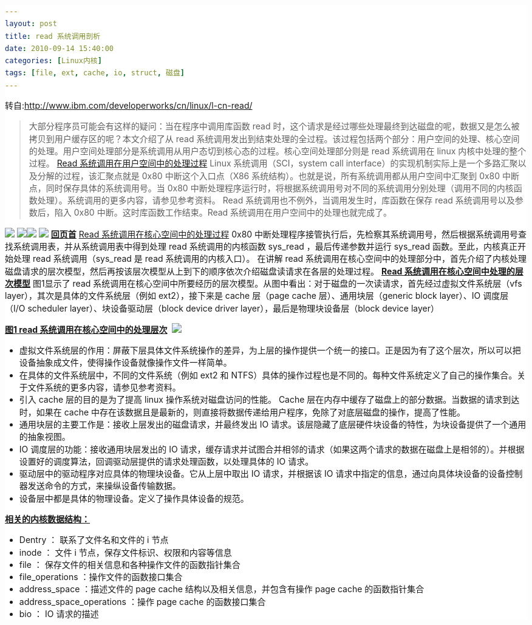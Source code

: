 ```yaml
---
layout: post
title: read 系统调用剖析
date: 2010-09-14 15:40:00
categories: [Linux内核]
tags: [file, ext, cache, io, struct, 磁盘]
---
```

转自:http://www.ibm.com/developerworks/cn/linux/l-cn-read/
> 大部分程序员可能会有这样的疑问：当在程序中调用库函数 read 时，这个请求是经过哪些处理最终到达磁盘的呢，数据又是怎么被拷贝到用户缓存区的呢？本文介绍了从 read 系统调用发出到结束处理的全过程。该过程包括两个部分：用户空间的处理、核心空间的处理。用户空间处理部分是系统调用从用户态切到核心态的过程。核心空间处理部分则是 read 系统调用在 linux 内核中处理的整个过程。
[Read 系统调用在用户空间中的处理过程]()
Linux 系统调用（SCI，system call interface）的实现机制实际上是一个多路汇聚以及分解的过程，该汇聚点就是 0x80 中断这个入口点（X86 系统结构）。也就是说，所有系统调用都从用户空间中汇聚到 0x80 中断点，同时保存具体的系统调用号。当 0x80 中断处理程序运行时，将根据系统调用号对不同的系统调用分别处理（调用不同的内核函数处理）。系统调用的更多内容，请参见参考资料。
Read 系统调用也不例外，当调用发生时，库函数在保存 read 系统调用号以及参数后，陷入 0x80 中断。这时库函数工作结束。Read 系统调用在用户空间中的处理也就完成了。


![](http://www.ibm.com/i/v14/rules/blue_rule.gif)
![](http://www.ibm.com/i/c.gif)![](http://www.ibm.com/i/c.gif)
![](http://www.ibm.com/i/v14/icons/u_bold.gif)
[**回页首**](http://writeblog.csdn.net/#main)
[Read 系统调用在核心空间中的处理过程]()
0x80 中断处理程序接管执行后，先检察其系统调用号，然后根据系统调用号查找系统调用表，并从系统调用表中得到处理 read 系统调用的内核函数 sys_read ，最后传递参数并运行 sys_read 函数。至此，内核真正开始处理 read 系统调用（sys_read 是 read 系统调用的内核入口）。
在讲解 read 系统调用在核心空间中的处理部分中，首先介绍了内核处理磁盘请求的层次模型，然后再按该层次模型从上到下的顺序依次介绍磁盘读请求在各层的处理过程。
[**Read 系统调用在核心空间中处理的层次模型**]()
图1显示了 read 系统调用在核心空间中所要经历的层次模型。从图中看出：对于磁盘的一次读请求，首先经过虚拟文件系统层（vfs layer），其次是具体的文件系统层（例如 ext2），接下来是 cache 层（page cache 层）、通用块层（generic block layer）、IO 调度层（I/O scheduler layer）、块设备驱动层（block device driver layer），最后是物理块设备层（block device layer）

[**图1 read 系统调用在核心空间中的处理层次**]()
 ![](http://hi.csdn.net/attachment/201009/14/0_1284481952qcYa.gif)
- 虚拟文件系统层的作用：屏蔽下层具体文件系统操作的差异，为上层的操作提供一个统一的接口。正是因为有了这个层次，所以可以把设备抽象成文件，使得操作设备就像操作文件一样简单。 
- 在具体的文件系统层中，不同的文件系统（例如 ext2 和 NTFS）具体的操作过程也是不同的。每种文件系统定义了自己的操作集合。关于文件系统的更多内容，请参见参考资料。 
- 引入 cache 层的目的是为了提高 linux 操作系统对磁盘访问的性能。 Cache 层在内存中缓存了磁盘上的部分数据。当数据的请求到达时，如果在 cache 中存在该数据且是最新的，则直接将数据传递给用户程序，免除了对底层磁盘的操作，提高了性能。 
- 通用块层的主要工作是：接收上层发出的磁盘请求，并最终发出 IO 请求。该层隐藏了底层硬件块设备的特性，为块设备提供了一个通用的抽象视图。 
- IO 调度层的功能：接收通用块层发出的 IO 请求，缓存请求并试图合并相邻的请求（如果这两个请求的数据在磁盘上是相邻的）。并根据设置好的调度算法，回调驱动层提供的请求处理函数，以处理具体的 IO 请求。 
- 驱动层中的驱动程序对应具体的物理块设备。它从上层中取出 IO 请求，并根据该 IO 请求中指定的信息，通过向具体块设备的设备控制器发送命令的方式，来操纵设备传输数据。 
- 设备层中都是具体的物理设备。定义了操作具体设备的规范。 

[**相关的内核数据结构：**]()
- Dentry ： 联系了文件名和文件的 i 节点 
- inode ： 文件 i 节点，保存文件标识、权限和内容等信息 
- file ： 保存文件的相关信息和各种操作文件的函数指针集合 
- file_operations ：操作文件的函数接口集合 
- address_space ：描述文件的 page cache 结构以及相关信息，并包含有操作 page cache 的函数指针集合 
- address_space_operations ：操作 page cache 的函数接口集合 
- bio ： IO 请求的描述 

